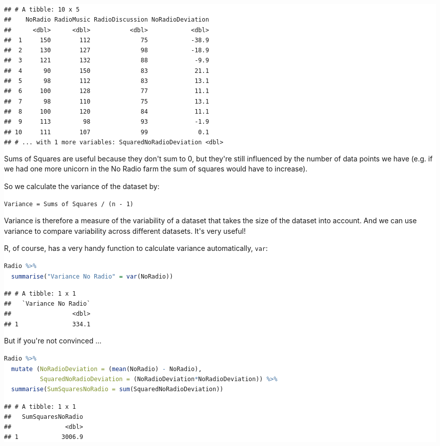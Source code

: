 ```
## # A tibble: 10 x 5
##    NoRadio RadioMusic RadioDiscussion NoRadioDeviation
##      <dbl>      <dbl>           <dbl>            <dbl>
##  1     150        112              75            -38.9
##  2     130        127              98            -18.9
##  3     121        132              88             -9.9
##  4      90        150              83             21.1
##  5      98        112              83             13.1
##  6     100        128              77             11.1
##  7      98        110              75             13.1
##  8     100        120              84             11.1
##  9     113         98              93             -1.9
## 10     111        107              99              0.1
## # ... with 1 more variables: SquaredNoRadioDeviation <dbl>
```

Sums of Squares are useful because they don't sum to 0, but they're still influenced by the number of data points we have (e.g. if we had one more unicorn in the No Radio farm the sum of squares would have to increase). 

So we calculate the variance of the dataset by:


`Variance = Sums of Squares / (n - 1)`


Variance is therefore a measure of the variability of a dataset that takes the size of the dataset into account. And we can use variance to compare variability across different datasets. It's very useful!

R, of course, has a very handy function to calculate variance automatically, `var`:


```r
Radio %>%
  summarise("Variance No Radio" = var(NoRadio))
```

```
## # A tibble: 1 x 1
##   `Variance No Radio`
##                 <dbl>
## 1               334.1
```


But if you're not convinced ...

```r
Radio %>%
  mutate (NoRadioDeviation = (mean(NoRadio) - NoRadio),
          SquaredNoRadioDeviation = (NoRadioDeviation*NoRadioDeviation)) %>%
  summarise(SumSquaresNoRadio = sum(SquaredNoRadioDeviation))
```

```
## # A tibble: 1 x 1
##   SumSquaresNoRadio
##               <dbl>
## 1            3006.9
```
